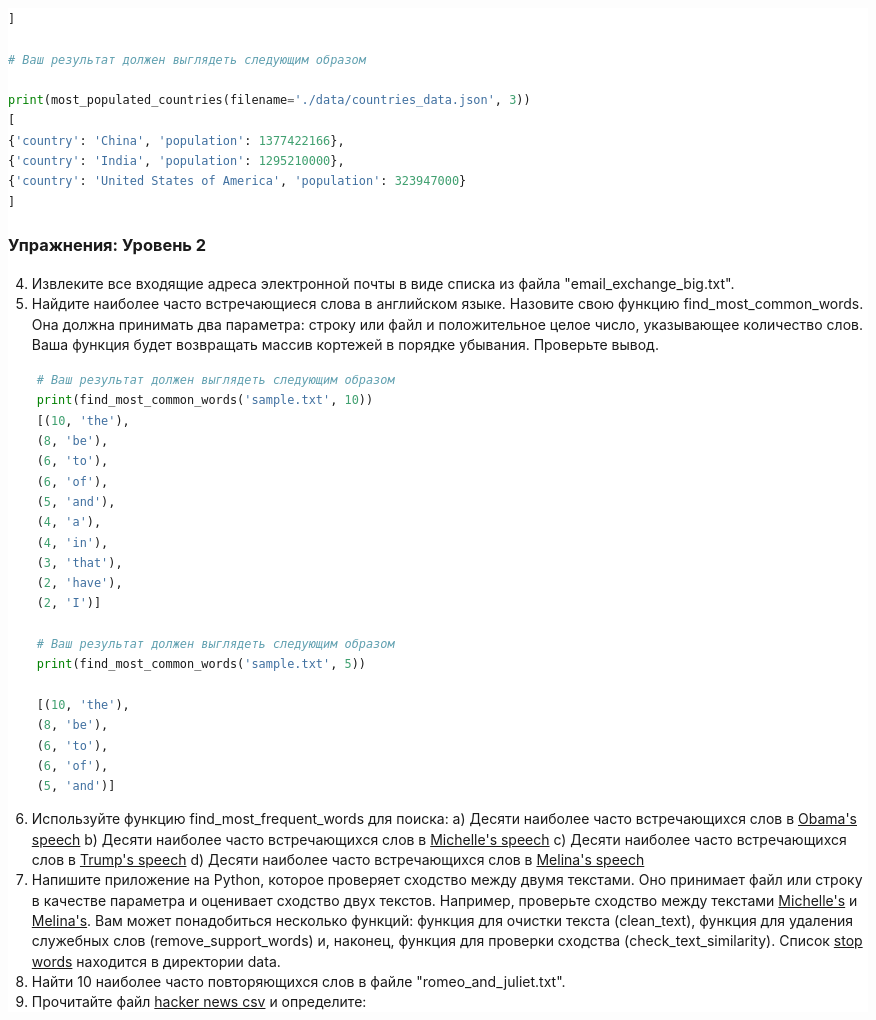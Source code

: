    ```py
   ]

   # Ваш результат должен выглядеть следующим образом

   print(most_populated_countries(filename='./data/countries_data.json', 3))
   [
   {'country': 'China', 'population': 1377422166},
   {'country': 'India', 'population': 1295210000},
   {'country': 'United States of America', 'population': 323947000}
   ]
   ```

### Упражнения: Уровень 2

4. Извлеките все входящие адреса электронной почты в виде списка из файла "email_exchange_big.txt".
5. Найдите наиболее часто встречающиеся слова в английском языке. Назовите свою функцию find_most_common_words. Она должна принимать два параметра: строку или файл и положительное целое число, указывающее количество слов. Ваша функция будет возвращать массив кортежей в порядке убывания. Проверьте вывод.

```py
    # Ваш результат должен выглядеть следующим образом
    print(find_most_common_words('sample.txt', 10))
    [(10, 'the'),
    (8, 'be'),
    (6, 'to'),
    (6, 'of'),
    (5, 'and'),
    (4, 'a'),
    (4, 'in'),
    (3, 'that'),
    (2, 'have'),
    (2, 'I')]

    # Ваш результат должен выглядеть следующим образом
    print(find_most_common_words('sample.txt', 5))

    [(10, 'the'),
    (8, 'be'),
    (6, 'to'),
    (6, 'of'),
    (5, 'and')]
```

6. Используйте функцию find_most_frequent_words для поиска:
   a) Десяти наиболее часто встречающихся слов в [Obama's speech](https://github.com/Asabeneh/30-Days-Of-Python/blob/master/data/obama_speech.txt)
   b) Десяти наиболее часто встречающихся слов в [Michelle's speech](https://github.com/Asabeneh/30-Days-Of-Python/blob/master/data/michelle_obama_speech.txt)
   c) Десяти наиболее часто встречающихся слов в [Trump's speech](https://github.com/Asabeneh/30-Days-Of-Python/blob/master/data/donald_speech.txt)
   d) Десяти наиболее часто встречающихся слов в [Melina's speech](https://github.com/Asabeneh/30-Days-Of-Python/blob/master/data/melina_trump_speech.txt)
7. Напишите приложение на Python, которое проверяет сходство между двумя текстами. Оно принимает файл или строку в качестве параметра и оценивает сходство двух текстов. Например, проверьте сходство между текстами [Michelle's](https://github.com/Asabeneh/30-Days-Of-Python/blob/master/data/michelle_obama_speech.txt) и [Melina's](https://github.com/Asabeneh/30-Days-Of-Python/blob/master/data/melina_trump_speech.txt). Вам может понадобиться несколько функций: функция для очистки текста (clean_text), функция для удаления служебных слов (remove_support_words) и, наконец, функция для проверки сходства (check_text_similarity). Список [stop words](https://github.com/Asabeneh/30-Days-Of-Python/blob/master/data/stop_words.py) находится в директории data.
8. Найти 10 наиболее часто повторяющихся слов в файле "romeo_and_juliet.txt".
9. Прочитайте файл [hacker news csv](https://github.com/Asabeneh/30-Days-Of-Python/blob/master/data/hacker_news.csv) и определите: